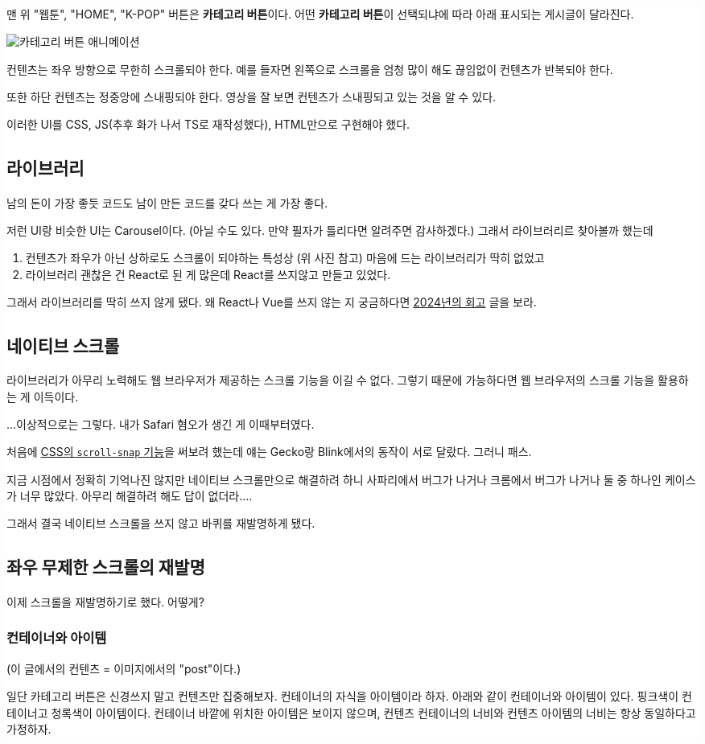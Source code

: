 맨 위 "웹툰", "HOME", "K-POP" 버튼은 **카테고리 버튼**이다. 어떤 **카테고리 버튼**이 선택되냐에 따라 아래 표시되는 게시글이 달라진다.

![카테고리 버튼 애니메이션](/img/reinventing_scroll/category_nav_button_animation.webp)

컨텐츠는 좌우 방향으로 무한히 스크롤되야 한다. 예를 들자면 왼쪽으로 스크롤을 엄청 많이 해도 끊임없이 컨텐츠가 반복되야 한다.

또한 하단 컨텐츠는 정중앙에 스내핑되야 한다. 영상을 잘 보면 컨텐츠가 스내핑되고 있는 것을 알 수 있다.

이러한 UI를 CSS, JS(추후 화가 나서 TS로 재작성했다), HTML만으로 구현해야 했다.

## 라이브러리
남의 돈이 가장 좋듯 코드도 남이 만든 코드를 갖다 쓰는 게 가장 좋다.

저런 UI랑 비슷한 UI는 Carousel이다. (아닐 수도 있다. 만약 필자가 틀리다면 알려주면 감사하겠다.) 그래서 라이브러리르 찾아볼까 했는데

1. 컨텐츠가 좌우가 아닌 상하로도 스크롤이 되야하는 특성상 (위 사진 참고) 마음에 드는 라이브러리가 딱히 없었고
1. 라이브러리 괜찮은 건 React로 된 게 많은데 React를 쓰지않고 만들고 있었다.

그래서 라이브러리를 딱히 쓰지 않게 됐다. 왜 React나 Vue를 쓰지 않는 지 궁금하다면 [2024년의 회고](/post/retrospective_of_2024#하계방학-인턴십) 글을 보라.

## 네이티브 스크롤
라이브러리가 아무리 노력해도 웹 브라우저가 제공하는 스크롤 기능을 이길 수 없다. 그렇기 때문에 가능하다면 웹 브라우저의 스크롤 기능을 활용하는 게 이득이다.

...이상적으로는 그렇다. 내가 Safari 혐오가 생긴 게 이때부터였다.

처음에 [CSS의 `scroll-snap` 기능](https://developer.mozilla.org/en-US/docs/Web/CSS/CSS_scroll_snap)을 써보려 했는데 얘는 Gecko랑 Blink에서의 동작이 서로 달랐다. 그러니 패스.

지금 시점에서 정확히 기억나진 않지만 네이티브 스크롤만으로 해결하려 하니 사파리에서 버그가 나거나 크롬에서 버그가 나거나 둘 중 하나인 케이스가 너무 많았다. 아무리 해결하려 해도 답이 없더라....

그래서 결국 네이티브 스크롤을 쓰지 않고 바퀴를 재발명하게 됐다.

## 좌우 무제한 스크롤의 재발명
이제 스크롤을 재발명하기로 했다. 어떻게?

### 컨테이너와 아이템
(이 글에서의 컨텐츠 = 이미지에서의 "post"이다.)

일단 카테고리 버튼은 신경쓰지 말고 컨텐츠만 집중해보자. 컨테이너의 자식을 아이템이라 하자. 아래와 같이 컨테이너와 아이템이 있다. 핑크색이 컨테이너고 청록색이 아이템이다. 컨테이너 바깥에 위치한 아이템은 보이지 않으며, 컨텐츠 컨테이너의 너비와 컨텐츠 아이템의 너비는 항상 동일하다고 가정하자.
